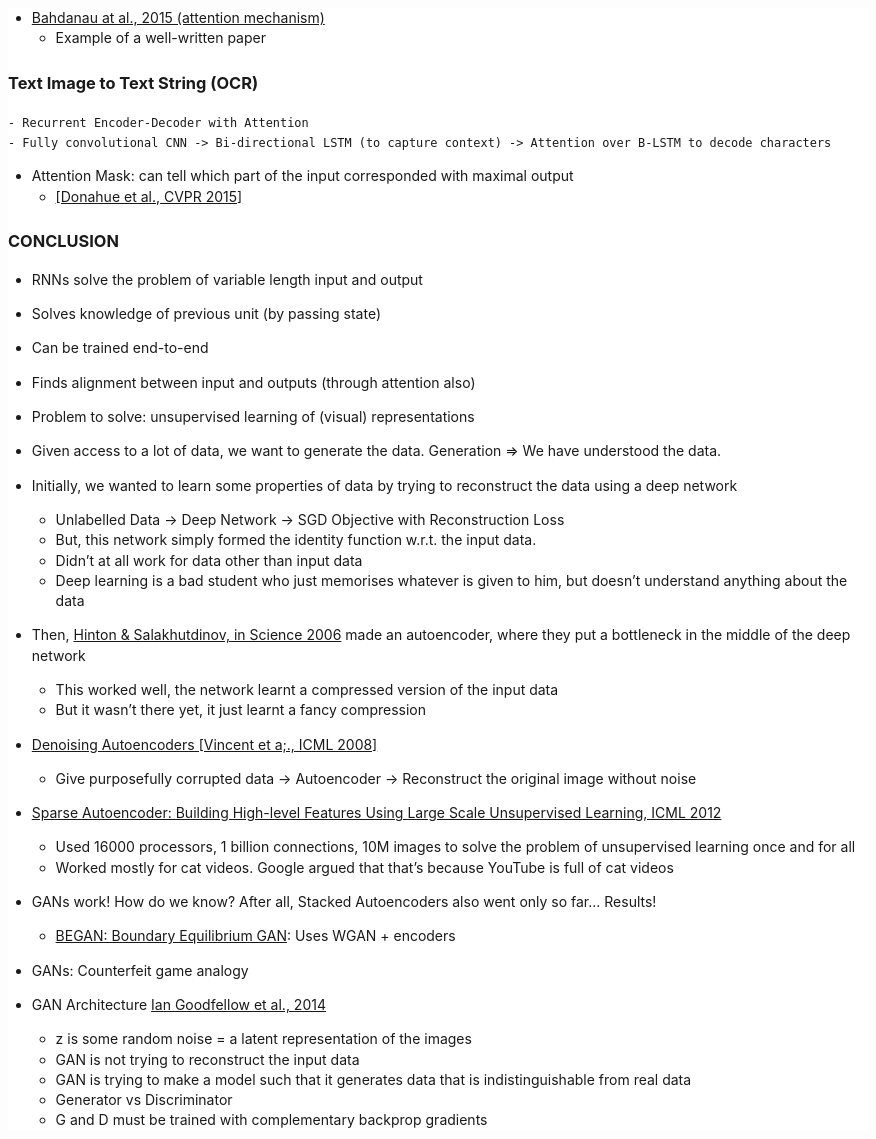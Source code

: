 - [Bahdanau at al., 2015 (attention mechanism)](https://arxiv.org/abs/1409.0473)
    - Example of a well-written paper

### Text Image to Text String (OCR)
    - Recurrent Encoder-Decoder with Attention
    - Fully convolutional CNN -> Bi-directional LSTM (to capture context) -> Attention over B-LSTM to decode characters

- Attention Mask: can tell which part of the input corresponded with maximal output
    - [[Donahue et al., CVPR 2015]](https://arxiv.org/abs/1411.4389)

### CONCLUSION

- RNNs solve the problem of variable length input and output

- Solves knowledge of previous unit (by passing state)

- Can be trained end-to-end

- Finds alignment between input and outputs (through attention also)

- Problem to solve: unsupervised learning of (visual) representations

- Given access to a lot of data, we want to generate the data. Generation => We have understood the data.

- Initially, we wanted to learn some properties of data by trying to reconstruct the data using a deep network
    - Unlabelled Data -> Deep Network -> SGD Objective with Reconstruction Loss
    - But, this network simply formed the identity function w.r.t. the input data.
    - Didn’t at all work for data other than input data
    - Deep learning is a bad student who just memorises whatever is given to him, but doesn’t understand anything about the data

- Then, [Hinton & Salakhutdinov, in Science 2006](https://www.cs.toronto.edu/~hinton/science.pdf) made an autoencoder, where they put a bottleneck in the middle of the deep network
    - This worked well, the network learnt a compressed version of the input data
    - But it wasn’t there yet, it just learnt a fancy compression

- [Denoising Autoencoders [Vincent et a;., ICML 2008]](http://www.jmlr.org/papers/volume11/vincent10a/vincent10a.pdf)
    - Give purposefully corrupted data -> Autoencoder -> Reconstruct the original image without noise

- [Sparse Autoencoder: Building High-level Features Using Large Scale Unsupervised Learning, ICML 2012](https://arxiv.org/abs/1112.6209)
    - Used 16000 processors, 1 billion connections, 10M images to solve the problem of unsupervised learning once and for all
    - Worked mostly for cat videos. Google argued that that’s because YouTube is full of cat videos

- GANs work! How do we know? After all, Stacked Autoencoders also went only so far... Results!
    - [BEGAN: Boundary Equilibrium GAN](https://arxiv.org/abs/1703.10717): Uses WGAN + encoders

- GANs: Counterfeit game analogy

- GAN Architecture [Ian Goodfellow et al., 2014](https://arxiv.org/abs/1406.2661)
    - z is some random noise = a latent representation of the images
    - GAN is not trying to reconstruct the input data
    - GAN is trying to make a model such that it generates data that is indistinguishable from real data
    - Generator vs Discriminator
    - G and D must be trained with complementary backprop gradients
